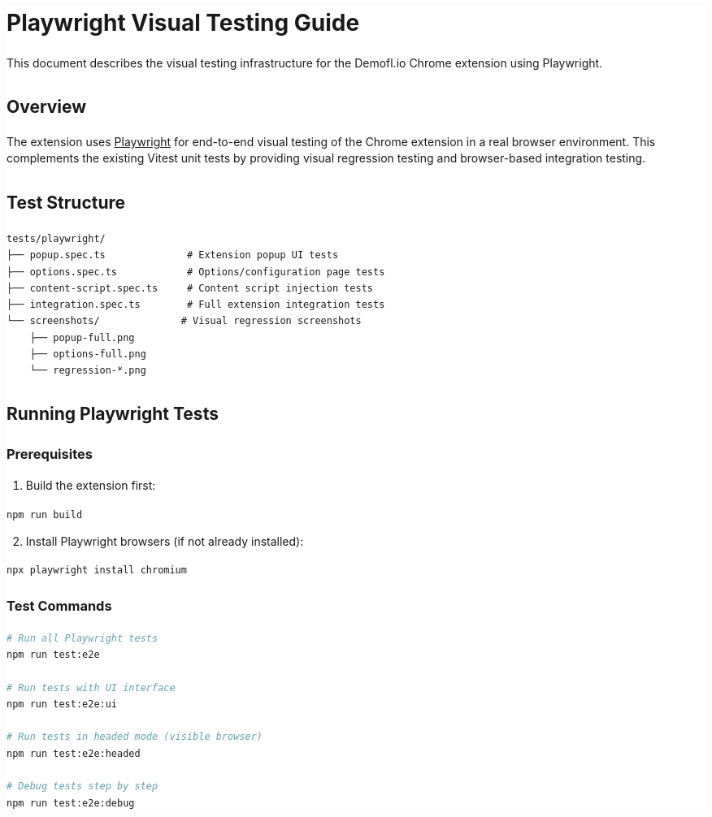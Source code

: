 # Playwright Visual Testing Guide

This document describes the visual testing infrastructure for the Demofl.io Chrome extension using Playwright.

## Overview

The extension uses [Playwright](https://playwright.dev/) for end-to-end visual testing of the Chrome extension in a real browser environment. This complements the existing Vitest unit tests by providing visual regression testing and browser-based integration testing.

## Test Structure

```
tests/playwright/
├── popup.spec.ts              # Extension popup UI tests
├── options.spec.ts            # Options/configuration page tests
├── content-script.spec.ts     # Content script injection tests
├── integration.spec.ts        # Full extension integration tests
└── screenshots/              # Visual regression screenshots
    ├── popup-full.png
    ├── options-full.png
    └── regression-*.png
```

## Running Playwright Tests

### Prerequisites

1. Build the extension first:
```bash
npm run build
```

2. Install Playwright browsers (if not already installed):
```bash
npx playwright install chromium
```

### Test Commands

```bash
# Run all Playwright tests
npm run test:e2e

# Run tests with UI interface
npm run test:e2e:ui

# Run tests in headed mode (visible browser)
npm run test:e2e:headed

# Debug tests step by step
npm run test:e2e:debug
```
